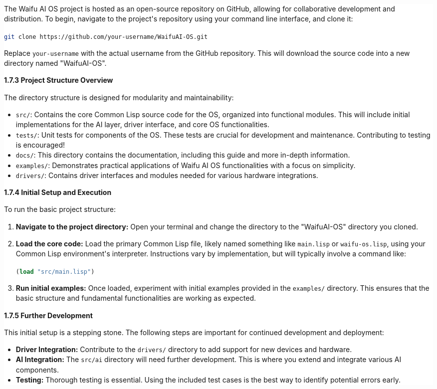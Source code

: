 The Waifu AI OS project is hosted as an open-source repository on GitHub, allowing for collaborative development and distribution. To begin, navigate to the project's repository using your command line interface, and clone it:

```bash
git clone https://github.com/your-username/WaifuAI-OS.git
```

Replace `your-username` with the actual username from the GitHub repository.  This will download the source code into a new directory named "WaifuAI-OS".

**1.7.3 Project Structure Overview**

The directory structure is designed for modularity and maintainability:

* `src/`: Contains the core Common Lisp source code for the OS, organized into functional modules.  This will include initial implementations for the AI layer, driver interface, and core OS functionalities.
* `tests/`:  Unit tests for components of the OS.  These tests are crucial for development and maintenance.  Contributing to testing is encouraged!
* `docs/`:  This directory contains the documentation, including this guide and more in-depth information.
* `examples/`:  Demonstrates practical applications of Waifu AI OS functionalities with a focus on simplicity.
* `drivers/`:  Contains driver interfaces and modules needed for various hardware integrations.


**1.7.4 Initial Setup and Execution**

To run the basic project structure:

1. **Navigate to the project directory:** Open your terminal and change the directory to the "WaifuAI-OS" directory you cloned.

2. **Load the core code:**  Load the primary Common Lisp file, likely named something like `main.lisp` or `waifu-os.lisp`, using your Common Lisp environment's interpreter.  Instructions vary by implementation, but will typically involve a command like:

   ```lisp
   (load "src/main.lisp")
   ```

3. **Run initial examples:** Once loaded, experiment with initial examples provided in the `examples/` directory.  This ensures that the basic structure and fundamental functionalities are working as expected.


**1.7.5 Further Development**

This initial setup is a stepping stone.  The following steps are important for continued development and deployment:

* **Driver Integration:**  Contribute to the `drivers/` directory to add support for new devices and hardware.
* **AI Integration:** The `src/ai` directory will need further development.  This is where you extend and integrate various AI components.
* **Testing:**  Thorough testing is essential.  Using the included test cases is the best way to identify potential errors early.

